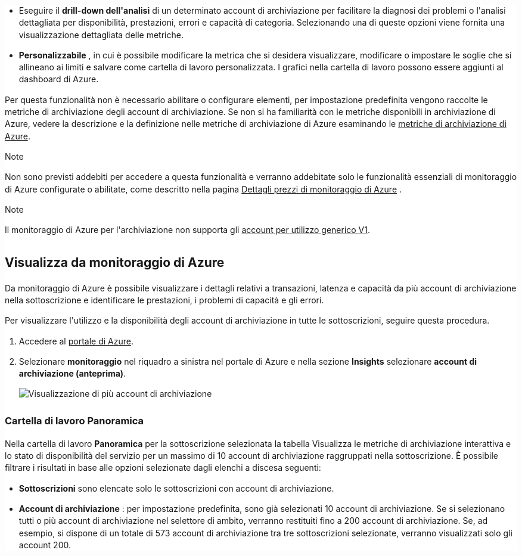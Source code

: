 * Eseguire il **drill-down dell'analisi** di un determinato account di archiviazione per facilitare la diagnosi dei problemi o l'analisi dettagliata per disponibilità, prestazioni, errori e capacità di categoria. Selezionando una di queste opzioni viene fornita una visualizzazione dettagliata delle metriche.  

* **Personalizzabile** , in cui è possibile modificare la metrica che si desidera visualizzare, modificare o impostare le soglie che si allineano ai limiti e salvare come cartella di lavoro personalizzata. I grafici nella cartella di lavoro possono essere aggiunti al dashboard di Azure.  

Per questa funzionalità non è necessario abilitare o configurare elementi, per impostazione predefinita vengono raccolte le metriche di archiviazione degli account di archiviazione. Se non si ha familiarità con le metriche disponibili in archiviazione di Azure, vedere la descrizione e la definizione nelle metriche di archiviazione di Azure esaminando le [metriche di archiviazione di Azure](../../storage/common/storage-metrics-in-azure-monitor.md).

>[!NOTE]
>Non sono previsti addebiti per accedere a questa funzionalità e verranno addebitate solo le funzionalità essenziali di monitoraggio di Azure configurate o abilitate, come descritto nella pagina [Dettagli prezzi di monitoraggio di Azure](https://azure.microsoft.com/pricing/details/monitor/) .

>[!NOTE]
>Il monitoraggio di Azure per l'archiviazione non supporta gli [account per utilizzo generico V1](../../storage/common/storage-account-overview.md#general-purpose-v1-accounts).
>

## <a name="view-from-azure-monitor"></a>Visualizza da monitoraggio di Azure

Da monitoraggio di Azure è possibile visualizzare i dettagli relativi a transazioni, latenza e capacità da più account di archiviazione nella sottoscrizione e identificare le prestazioni, i problemi di capacità e gli errori.

Per visualizzare l'utilizzo e la disponibilità degli account di archiviazione in tutte le sottoscrizioni, seguire questa procedura.

1. Accedere al [portale di Azure](https://portal.azure.com).

2. Selezionare **monitoraggio** nel riquadro a sinistra nel portale di Azure e nella sezione **Insights** selezionare **account di archiviazione (anteprima)**.

    ![Visualizzazione di più account di archiviazione](./media/storage-insights-overview/multiple-storage-accounts-view-01.png)

### <a name="overview-workbook"></a>Cartella di lavoro Panoramica

Nella cartella di lavoro **Panoramica** per la sottoscrizione selezionata la tabella Visualizza le metriche di archiviazione interattiva e lo stato di disponibilità del servizio per un massimo di 10 account di archiviazione raggruppati nella sottoscrizione. È possibile filtrare i risultati in base alle opzioni selezionate dagli elenchi a discesa seguenti:

* **Sottoscrizioni** sono elencate solo le sottoscrizioni con account di archiviazione.  

* **Account di archiviazione** : per impostazione predefinita, sono già selezionati 10 account di archiviazione. Se si selezionano tutti o più account di archiviazione nel selettore di ambito, verranno restituiti fino a 200 account di archiviazione. Se, ad esempio, si dispone di un totale di 573 account di archiviazione tra tre sottoscrizioni selezionate, verranno visualizzati solo gli account 200. 
